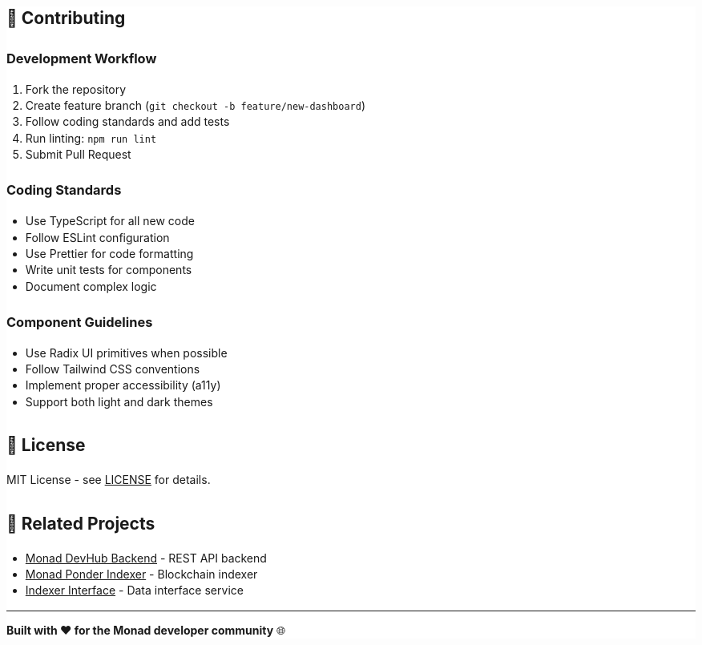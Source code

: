 ## 🤝 Contributing

### Development Workflow
1. Fork the repository
2. Create feature branch (`git checkout -b feature/new-dashboard`)
3. Follow coding standards and add tests
4. Run linting: `npm run lint`
5. Submit Pull Request

### Coding Standards
- Use TypeScript for all new code
- Follow ESLint configuration
- Use Prettier for code formatting
- Write unit tests for components
- Document complex logic

### Component Guidelines
- Use Radix UI primitives when possible
- Follow Tailwind CSS conventions
- Implement proper accessibility (a11y)
- Support both light and dark themes

## 📝 License

MIT License - see [LICENSE](LICENSE) for details.

## 🔗 Related Projects

- [Monad DevHub Backend](../monad-devhub-be/) - REST API backend
- [Monad Ponder Indexer](../monad-ponder-indexer/) - Blockchain indexer
- [Indexer Interface](../monad-devhub-indexer-interface/) - Data interface service

---

**Built with ❤️ for the Monad developer community** 🌐 